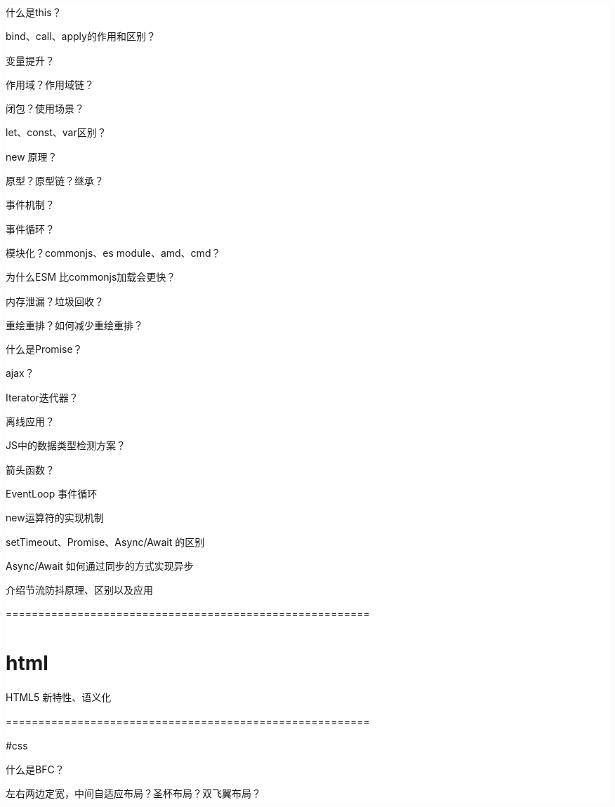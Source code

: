 什么是this？

bind、call、apply的作用和区别？

变量提升？

作用域？作用域链？

闭包？使用场景？

let、const、var区别？

new 原理？

原型？原型链？继承？

事件机制？

事件循环？

模块化？commonjs、es module、amd、cmd？

为什么ESM 比commonjs加载会更快？

内存泄漏？垃圾回收？

重绘重排？如何减少重绘重排？

什么是Promise？

ajax？

Iterator迭代器？

离线应用？

JS中的数据类型检测方案？

箭头函数？

EventLoop 事件循环

new运算符的实现机制

setTimeout、Promise、Async/Await 的区别

Async/Await 如何通过同步的方式实现异步

介绍节流防抖原理、区别以及应用

========================================================  

# html

HTML5 新特性、语义化

========================================================  

#css

什么是BFC？

左右两边定宽，中间自适应布局？圣杯布局？双飞翼布局？
